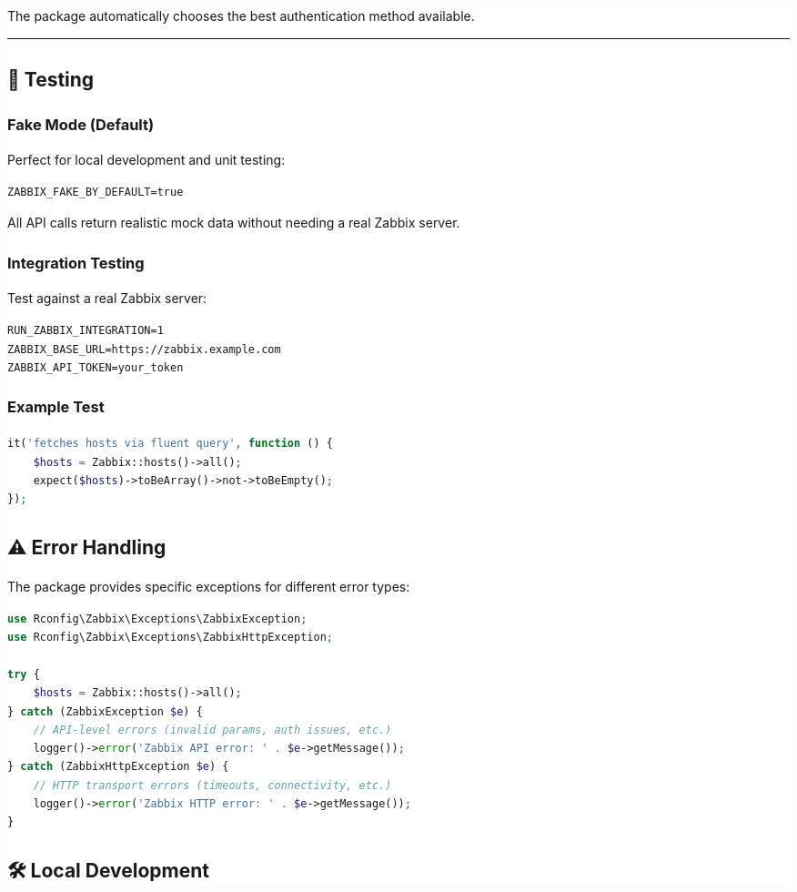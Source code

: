 The package automatically chooses the best authentication method available.

---

## 🧪 Testing

### Fake Mode (Default)

Perfect for local development and unit testing:

```env
ZABBIX_FAKE_BY_DEFAULT=true
```

All API calls return realistic mock data without needing a real Zabbix server.

### Integration Testing

Test against a real Zabbix server:

```env
RUN_ZABBIX_INTEGRATION=1
ZABBIX_BASE_URL=https://zabbix.example.com
ZABBIX_API_TOKEN=your_token
```

### Example Test

```php
it('fetches hosts via fluent query', function () {
    $hosts = Zabbix::hosts()->all();
    expect($hosts)->toBeArray()->not->toBeEmpty();
});
```

## ⚠️ Error Handling

The package provides specific exceptions for different error types:

```php
use Rconfig\Zabbix\Exceptions\ZabbixException;
use Rconfig\Zabbix\Exceptions\ZabbixHttpException;

try {
    $hosts = Zabbix::hosts()->all();
} catch (ZabbixException $e) {
    // API-level errors (invalid params, auth issues, etc.)
    logger()->error('Zabbix API error: ' . $e->getMessage());
} catch (ZabbixHttpException $e) {
    // HTTP transport errors (timeouts, connectivity, etc.)
    logger()->error('Zabbix HTTP error: ' . $e->getMessage());
}
```
## 🛠️ Local Development
